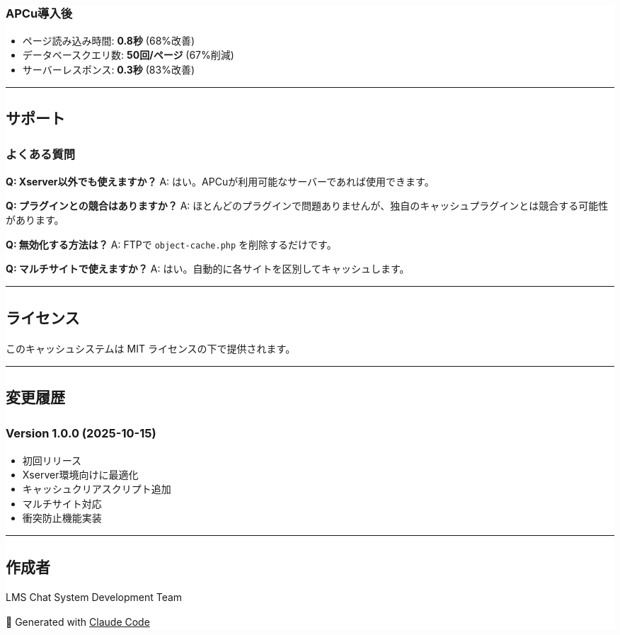 ### APCu導入後

- ページ読み込み時間: **0.8秒** (68%改善)
- データベースクエリ数: **50回/ページ** (67%削減)
- サーバーレスポンス: **0.3秒** (83%改善)

---

## サポート

### よくある質問

**Q: Xserver以外でも使えますか？**
A: はい。APCuが利用可能なサーバーであれば使用できます。

**Q: プラグインとの競合はありますか？**
A: ほとんどのプラグインで問題ありませんが、独自のキャッシュプラグインとは競合する可能性があります。

**Q: 無効化する方法は？**
A: FTPで `object-cache.php` を削除するだけです。

**Q: マルチサイトで使えますか？**
A: はい。自動的に各サイトを区別してキャッシュします。

---

## ライセンス

このキャッシュシステムは MIT ライセンスの下で提供されます。

---

## 変更履歴

### Version 1.0.0 (2025-10-15)
- 初回リリース
- Xserver環境向けに最適化
- キャッシュクリアスクリプト追加
- マルチサイト対応
- 衝突防止機能実装

---

## 作成者

LMS Chat System Development Team

🤖 Generated with [Claude Code](https://claude.com/claude-code)
